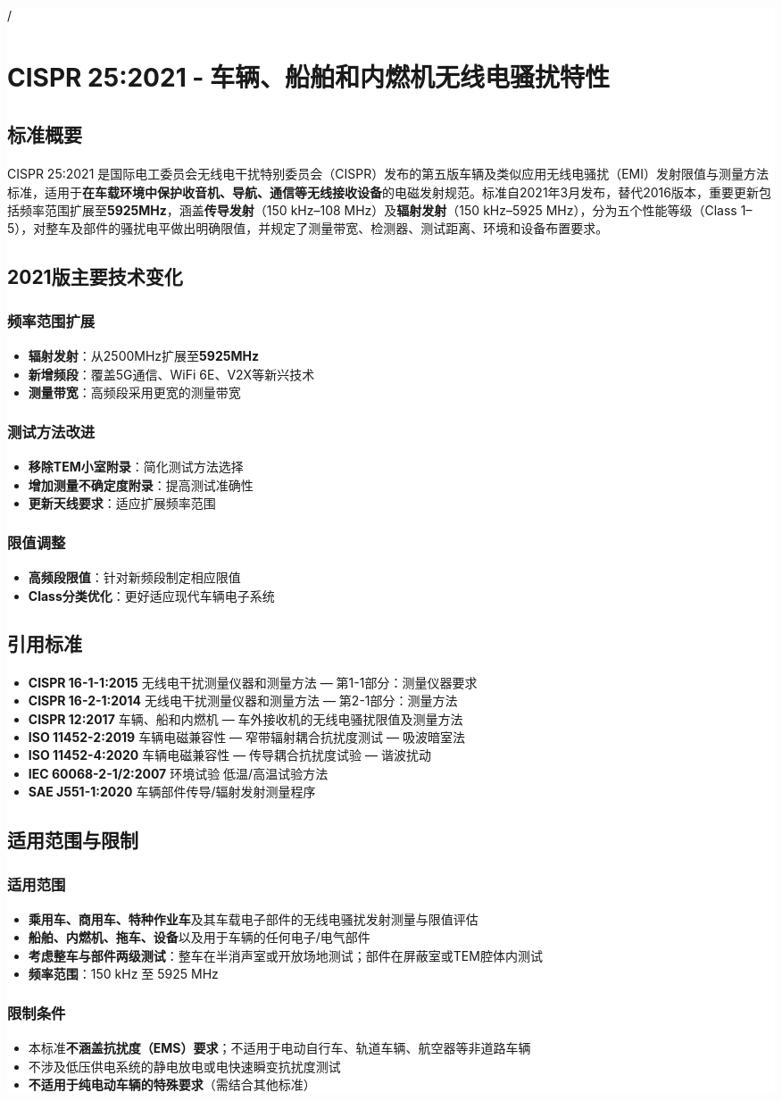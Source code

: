 /
# CISPR 25:2021 - 车辆、船舶和内燃机无线电骚扰特性

## 标准概要

CISPR 25:2021 是国际电工委员会无线电干扰特别委员会（CISPR）发布的第五版车辆及类似应用无线电骚扰（EMI）发射限值与测量方法标准，适用于**在车载环境中保护收音机、导航、通信等无线接收设备**的电磁发射规范。标准自2021年3月发布，替代2016版本，重要更新包括频率范围扩展至**5925MHz**，涵盖**传导发射**（150 kHz–108 MHz）及**辐射发射**（150 kHz–5925 MHz），分为五个性能等级（Class 1–5），对整车及部件的骚扰电平做出明确限值，并规定了测量带宽、检测器、测试距离、环境和设备布置要求。

## 2021版主要技术变化

### 频率范围扩展
- **辐射发射**：从2500MHz扩展至**5925MHz**
- **新增频段**：覆盖5G通信、WiFi 6E、V2X等新兴技术
- **测量带宽**：高频段采用更宽的测量带宽

### 测试方法改进
- **移除TEM小室附录**：简化测试方法选择
- **增加测量不确定度附录**：提高测试准确性
- **更新天线要求**：适应扩展频率范围

### 限值调整
- **高频段限值**：针对新频段制定相应限值
- **Class分类优化**：更好适应现代车辆电子系统

## 引用标准

- **CISPR 16-1-1:2015** 无线电干扰测量仪器和测量方法 — 第1-1部分：测量仪器要求
- **CISPR 16-2-1:2014** 无线电干扰测量仪器和测量方法 — 第2-1部分：测量方法
- **CISPR 12:2017** 车辆、船和内燃机 — 车外接收机的无线电骚扰限值及测量方法
- **ISO 11452-2:2019** 车辆电磁兼容性 — 窄带辐射耦合抗扰度测试 — 吸波暗室法
- **ISO 11452-4:2020** 车辆电磁兼容性 — 传导耦合抗扰度试验 — 谐波扰动
- **IEC 60068-2-1/2:2007** 环境试验 低温/高温试验方法
- **SAE J551-1:2020** 车辆部件传导/辐射发射测量程序

## 适用范围与限制

### 适用范围
- **乘用车、商用车、特种作业车**及其车载电子部件的无线电骚扰发射测量与限值评估
- **船舶、内燃机、拖车、设备**以及用于车辆的任何电子/电气部件
- **考虑整车与部件两级测试**：整车在半消声室或开放场地测试；部件在屏蔽室或TEM腔体内测试
- **频率范围**：150 kHz 至 5925 MHz

### 限制条件
- 本标准**不涵盖抗扰度（EMS）要求**；不适用于电动自行车、轨道车辆、航空器等非道路车辆
- 不涉及低压供电系统的静电放电或电快速瞬变抗扰度测试
- **不适用于纯电动车辆的特殊要求**（需结合其他标准）

